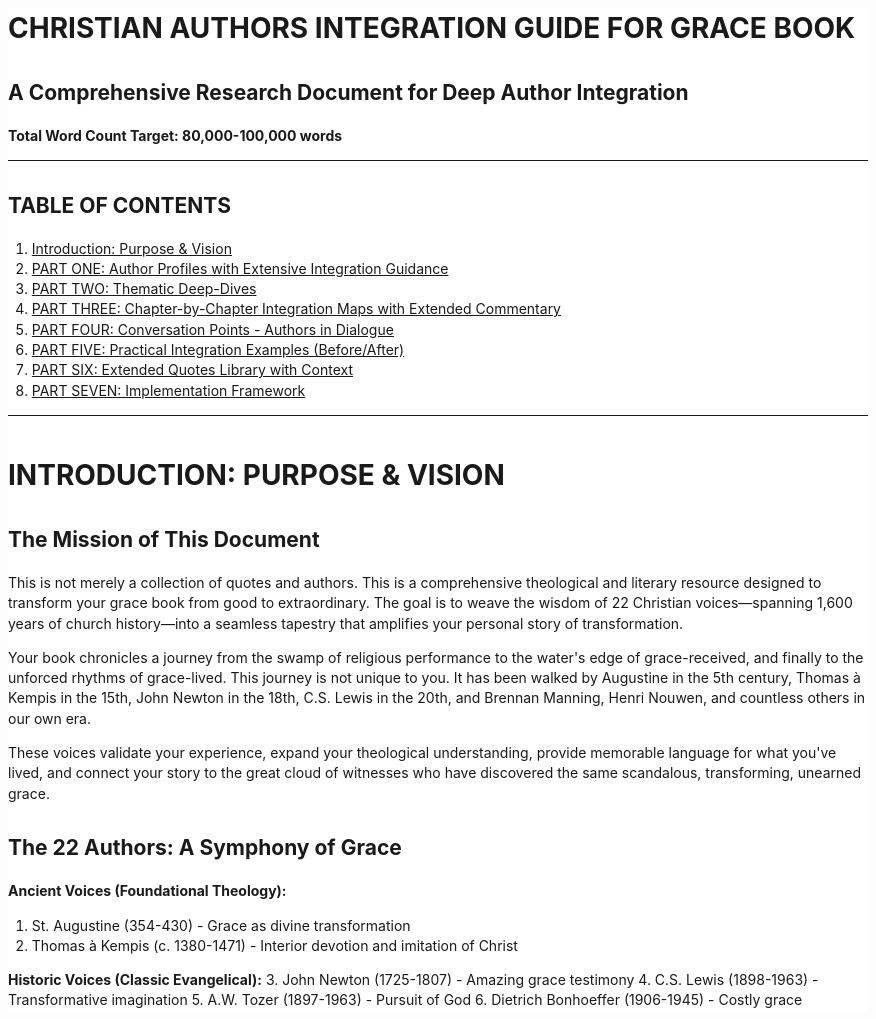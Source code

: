 # CHRISTIAN AUTHORS INTEGRATION GUIDE FOR GRACE BOOK
## A Comprehensive Research Document for Deep Author Integration

**Total Word Count Target: 80,000-100,000 words**

---

## TABLE OF CONTENTS

1. [Introduction: Purpose & Vision](#introduction-purpose--vision)
2. [PART ONE: Author Profiles with Extensive Integration Guidance](#part-one-author-profiles)
3. [PART TWO: Thematic Deep-Dives](#part-two-thematic-deep-dives)
4. [PART THREE: Chapter-by-Chapter Integration Maps with Extended Commentary](#part-three-chapter-by-chapter-integration)
5. [PART FOUR: Conversation Points - Authors in Dialogue](#part-four-conversation-points)
6. [PART FIVE: Practical Integration Examples (Before/After)](#part-five-practical-integration-examples)
7. [PART SIX: Extended Quotes Library with Context](#part-six-extended-quotes-library)
8. [PART SEVEN: Implementation Framework](#part-seven-implementation-framework)

---

# INTRODUCTION: PURPOSE & VISION

## The Mission of This Document

This is not merely a collection of quotes and authors. This is a comprehensive theological and literary resource designed to transform your grace book from good to extraordinary. The goal is to weave the wisdom of 22 Christian voices—spanning 1,600 years of church history—into a seamless tapestry that amplifies your personal story of transformation.

Your book chronicles a journey from the swamp of religious performance to the water's edge of grace-received, and finally to the unforced rhythms of grace-lived. This journey is not unique to you. It has been walked by Augustine in the 5th century, Thomas à Kempis in the 15th, John Newton in the 18th, C.S. Lewis in the 20th, and Brennan Manning, Henri Nouwen, and countless others in our own era.

These voices validate your experience, expand your theological understanding, provide memorable language for what you've lived, and connect your story to the great cloud of witnesses who have discovered the same scandalous, transforming, unearned grace.

## The 22 Authors: A Symphony of Grace

**Ancient Voices (Foundational Theology):**
1. St. Augustine (354-430) - Grace as divine transformation
2. Thomas à Kempis (c. 1380-1471) - Interior devotion and imitation of Christ

**Historic Voices (Classic Evangelical):**
3. John Newton (1725-1807) - Amazing grace testimony
4. C.S. Lewis (1898-1963) - Transformative imagination
5. A.W. Tozer (1897-1963) - Pursuit of God
6. Dietrich Bonhoeffer (1906-1945) - Costly grace
